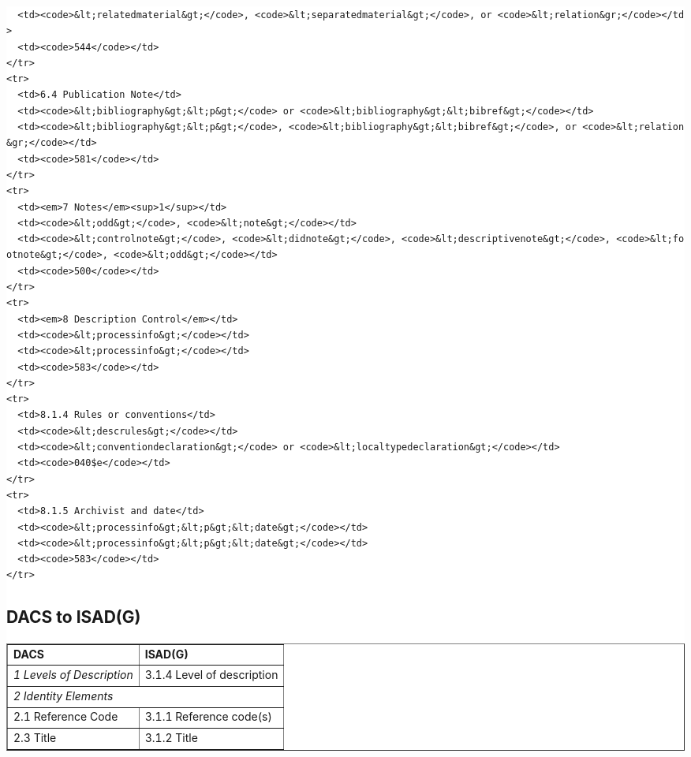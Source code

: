       <td><code>&lt;relatedmaterial&gt;</code>, <code>&lt;separatedmaterial&gt;</code>, or <code>&lt;relation&gr;</code></td>
      <td><code>544</code></td>
    </tr>
    <tr>
      <td>6.4 Publication Note</td>
      <td><code>&lt;bibliography&gt;&lt;p&gt;</code> or <code>&lt;bibliography&gt;&lt;bibref&gt;</code></td>
      <td><code>&lt;bibliography&gt;&lt;p&gt;</code>, <code>&lt;bibliography&gt;&lt;bibref&gt;</code>, or <code>&lt;relation&gr;</code></td>
      <td><code>581</code></td>
    </tr>
    <tr>
      <td><em>7 Notes</em><sup>1</sup></td>
      <td><code>&lt;odd&gt;</code>, <code>&lt;note&gt;</code></td>
      <td><code>&lt;controlnote&gt;</code>, <code>&lt;didnote&gt;</code>, <code>&lt;descriptivenote&gt;</code>, <code>&lt;footnote&gt;</code>, <code>&lt;odd&gt;</code></td>
      <td><code>500</code></td>
    </tr>
    <tr>
      <td><em>8 Description Control</em></td>
      <td><code>&lt;processinfo&gt;</code></td>
      <td><code>&lt;processinfo&gt;</code></td>
      <td><code>583</code></td>
    </tr>
    <tr>
      <td>8.1.4 Rules or conventions</td>
      <td><code>&lt;descrules&gt;</code></td>
      <td><code>&lt;conventiondeclaration&gt;</code> or <code>&lt;localtypedeclaration&gt;</code></td>
      <td><code>040$e</code></td>
    </tr>
    <tr>
      <td>8.1.5 Archivist and date</td>
      <td><code>&lt;processinfo&gt;&lt;p&gt;&lt;date&gt;</code></td>
      <td><code>&lt;processinfo&gt;&lt;p&gt;&lt;date&gt;</code></td>
      <td><code>583</code></td>
    </tr>
  </tbody>
</table>

## DACS to ISAD(G)

<table border="1">
  <tbody>
    <tr>
      <td><strong>DACS</strong></td>
      <td><strong>ISAD(G)</strong></td>
    </tr>
    <tr>
      <td><em>1 Levels of Description</em></td>
      <td>3.1.4 Level of description</td>
    </tr>
    <tr>
      <td colspan="2"><em>2 Identity Elements</em></td>
    </tr>
    <tr>
      <td>2.1 Reference Code</td>
      <td>3.1.1 Reference code(s)</td>
    </tr>
    <tr>
      <td>2.3 Title</td>
      <td>3.1.2 Title</td>
    </tr>